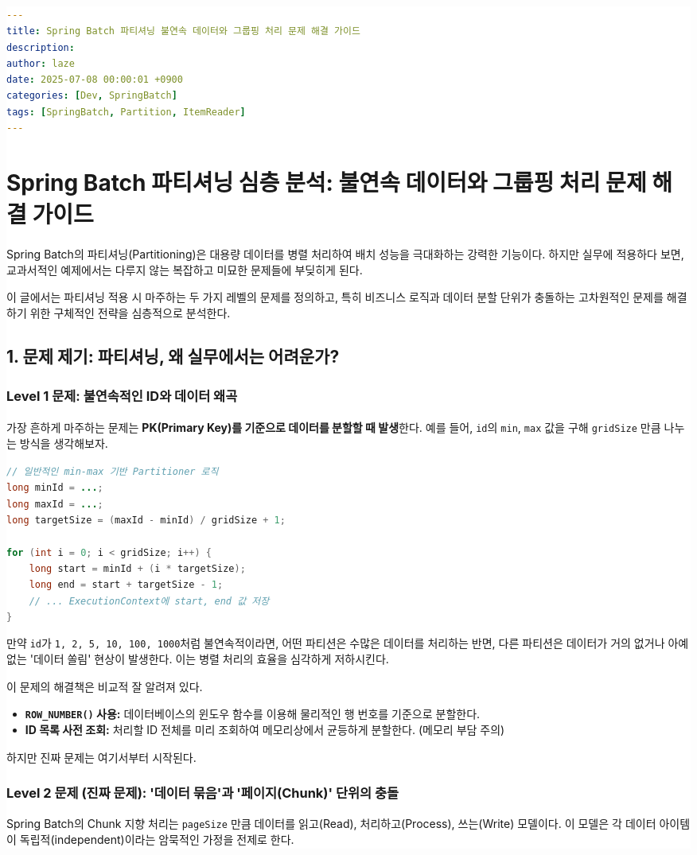 ```yaml
---
title: Spring Batch 파티셔닝 불연속 데이터와 그룹핑 처리 문제 해결 가이드
description: 
author: laze
date: 2025-07-08 00:00:01 +0900
categories: [Dev, SpringBatch]
tags: [SpringBatch, Partition, ItemReader]
---
```

# Spring Batch 파티셔닝 심층 분석: 불연속 데이터와 그룹핑 처리 문제 해결 가이드

Spring Batch의 파티셔닝(Partitioning)은 대용량 데이터를 병렬 처리하여 배치 성능을 극대화하는 강력한 기능이다. 하지만 실무에 적용하다 보면, 교과서적인 예제에서는 다루지 않는 복잡하고 미묘한 문제들에 부딪히게 된다.

이 글에서는 파티셔닝 적용 시 마주하는 두 가지 레벨의 문제를 정의하고, 특히 비즈니스 로직과 데이터 분할 단위가 충돌하는 고차원적인 문제를 해결하기 위한 구체적인 전략을 심층적으로 분석한다.

## 1. 문제 제기: 파티셔닝, 왜 실무에서는 어려운가?

### Level 1 문제: 불연속적인 ID와 데이터 왜곡

가장 흔하게 마주하는 문제는 **PK(Primary Key)를 기준으로 데이터를 분할할 때 발생**한다. 예를 들어, `id`의 `min`, `max` 값을 구해 `gridSize` 만큼 나누는 방식을 생각해보자.

```java
// 일반적인 min-max 기반 Partitioner 로직
long minId = ...;
long maxId = ...;
long targetSize = (maxId - minId) / gridSize + 1;

for (int i = 0; i < gridSize; i++) {
    long start = minId + (i * targetSize);
    long end = start + targetSize - 1;
    // ... ExecutionContext에 start, end 값 저장
}
```

만약 `id`가 `1, 2, 5, 10, 100, 1000`처럼 불연속적이라면, 어떤 파티션은 수많은 데이터를 처리하는 반면, 다른 파티션은 데이터가 거의 없거나 아예 없는 '데이터 쏠림' 현상이 발생한다. 이는 병렬 처리의 효율을 심각하게 저하시킨다.

이 문제의 해결책은 비교적 잘 알려져 있다.

- **`ROW_NUMBER()` 사용:** 데이터베이스의 윈도우 함수를 이용해 물리적인 행 번호를 기준으로 분할한다.
- **ID 목록 사전 조회:** 처리할 ID 전체를 미리 조회하여 메모리상에서 균등하게 분할한다. (메모리 부담 주의)

하지만 진짜 문제는 여기서부터 시작된다.

### Level 2 문제 (진짜 문제): '데이터 묶음'과 '페이지(Chunk)' 단위의 충돌

Spring Batch의 Chunk 지향 처리는 `pageSize` 만큼 데이터를 읽고(Read), 처리하고(Process), 쓰는(Write) 모델이다. 이 모델은 각 데이터 아이템이 독립적(independent)이라는 암묵적인 가정을 전제로 한다.
